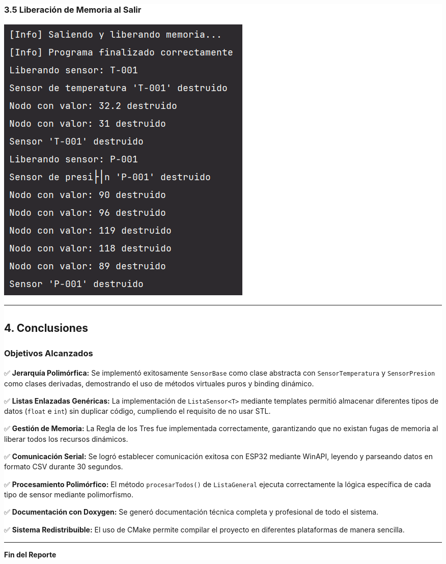 ### 3.5 Liberación de Memoria al Salir

![Liberación memoria](caps/liberacion.png)

---

## 4. Conclusiones

### Objetivos Alcanzados

✅ **Jerarquía Polimórfica:** Se implementó exitosamente `SensorBase` como clase abstracta con `SensorTemperatura` y `SensorPresion` como clases derivadas, demostrando el uso de métodos virtuales puros y binding dinámico.

✅ **Listas Enlazadas Genéricas:** La implementación de `ListaSensor<T>` mediante templates permitió almacenar diferentes tipos de datos (`float` e `int`) sin duplicar código, cumpliendo el requisito de no usar STL.

✅ **Gestión de Memoria:** La Regla de los Tres fue implementada correctamente, garantizando que no existan fugas de memoria al liberar todos los recursos dinámicos.

✅ **Comunicación Serial:** Se logró establecer comunicación exitosa con ESP32 mediante WinAPI, leyendo y parseando datos en formato CSV durante 30 segundos.

✅ **Procesamiento Polimórfico:** El método `procesarTodos()` de `ListaGeneral` ejecuta correctamente la lógica específica de cada tipo de sensor mediante polimorfismo.

✅ **Documentación con Doxygen:** Se generó documentación técnica completa y profesional de todo el sistema.

✅ **Sistema Redistribuible:** El uso de CMake permite compilar el proyecto en diferentes plataformas de manera sencilla.

---

**Fin del Reporte**
